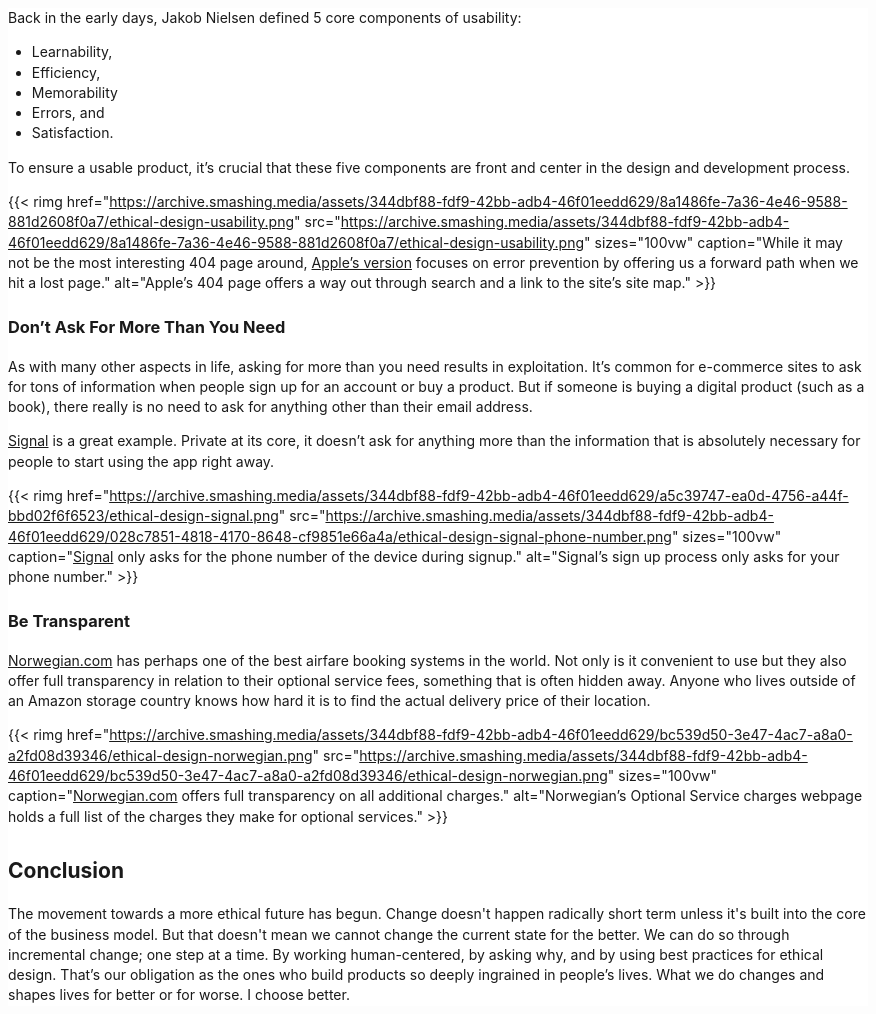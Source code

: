 Back in the early days, Jakob Nielsen defined 5 core components of usability:

- Learnability,
- Efficiency,
- Memorability
- Errors, and
- Satisfaction.

To ensure a usable product, it’s crucial that these five components are front and center in the design and development process.

{{< rimg href="https://archive.smashing.media/assets/344dbf88-fdf9-42bb-adb4-46f01eedd629/8a1486fe-7a36-4e46-9588-881d2608f0a7/ethical-design-usability.png" src="https://archive.smashing.media/assets/344dbf88-fdf9-42bb-adb4-46f01eedd629/8a1486fe-7a36-4e46-9588-881d2608f0a7/ethical-design-usability.png" sizes="100vw" caption="While it may not be the most interesting 404 page around, <a href='https://www.apple.com/404'>Apple’s version</a> focuses on error prevention by offering us a forward path when we hit a lost page." alt="Apple’s 404 page offers a way out through search and a link to the site’s site map." >}}

### Don’t Ask For More Than You Need

As with many other aspects in life, asking for more than you need results in exploitation. It’s common for e-commerce sites to ask for tons of information when people sign up for an account or buy a product. But if someone is buying a digital product (such as a book), there really is no need to ask for anything other than their email address.

[Signal](https://signal.org/) is a great example. Private at its core, it doesn’t ask for anything more than the information that is absolutely necessary for people to start using the app right away.

{{< rimg href="https://archive.smashing.media/assets/344dbf88-fdf9-42bb-adb4-46f01eedd629/a5c39747-ea0d-4756-a44f-bbd02f6f6523/ethical-design-signal.png" src="https://archive.smashing.media/assets/344dbf88-fdf9-42bb-adb4-46f01eedd629/028c7851-4818-4170-8648-cf9851e66a4a/ethical-design-signal-phone-number.png" sizes="100vw" caption="<a href='https://signal.org/'>Signal</a> only asks for the phone number of the device during signup." alt="Signal’s sign up process only asks for your phone number." >}}

### Be Transparent

[Norwegian.com](https://www.norwegian.com/) has perhaps one of the best airfare booking systems in the world. Not only is it convenient to use but they also offer full transparency in relation to their optional service fees, something that is often hidden away. Anyone who lives outside of an Amazon storage country knows how hard it is to find the actual delivery price of their location.

{{< rimg href="https://archive.smashing.media/assets/344dbf88-fdf9-42bb-adb4-46f01eedd629/bc539d50-3e47-4ac7-a8a0-a2fd08d39346/ethical-design-norwegian.png" src="https://archive.smashing.media/assets/344dbf88-fdf9-42bb-adb4-46f01eedd629/bc539d50-3e47-4ac7-a8a0-a2fd08d39346/ethical-design-norwegian.png" sizes="100vw" caption="<a href='https://www.norwegian.com/'>Norwegian.com</a> offers full transparency on all additional charges." alt="Norwegian’s Optional Service charges webpage holds a full list of the charges they make for optional services." >}}

## Conclusion

The movement towards a more ethical future has begun. Change doesn't happen radically short term unless it's built into the core of the business model. But that doesn't mean we cannot change the current state for the better. We can do so through incremental change; one step at a time. By working human-centered, by asking why, and by using best practices for ethical design. That’s our obligation as the ones who build products so deeply ingrained in people’s lives. What we do changes and shapes lives for better or for worse. I choose better.
